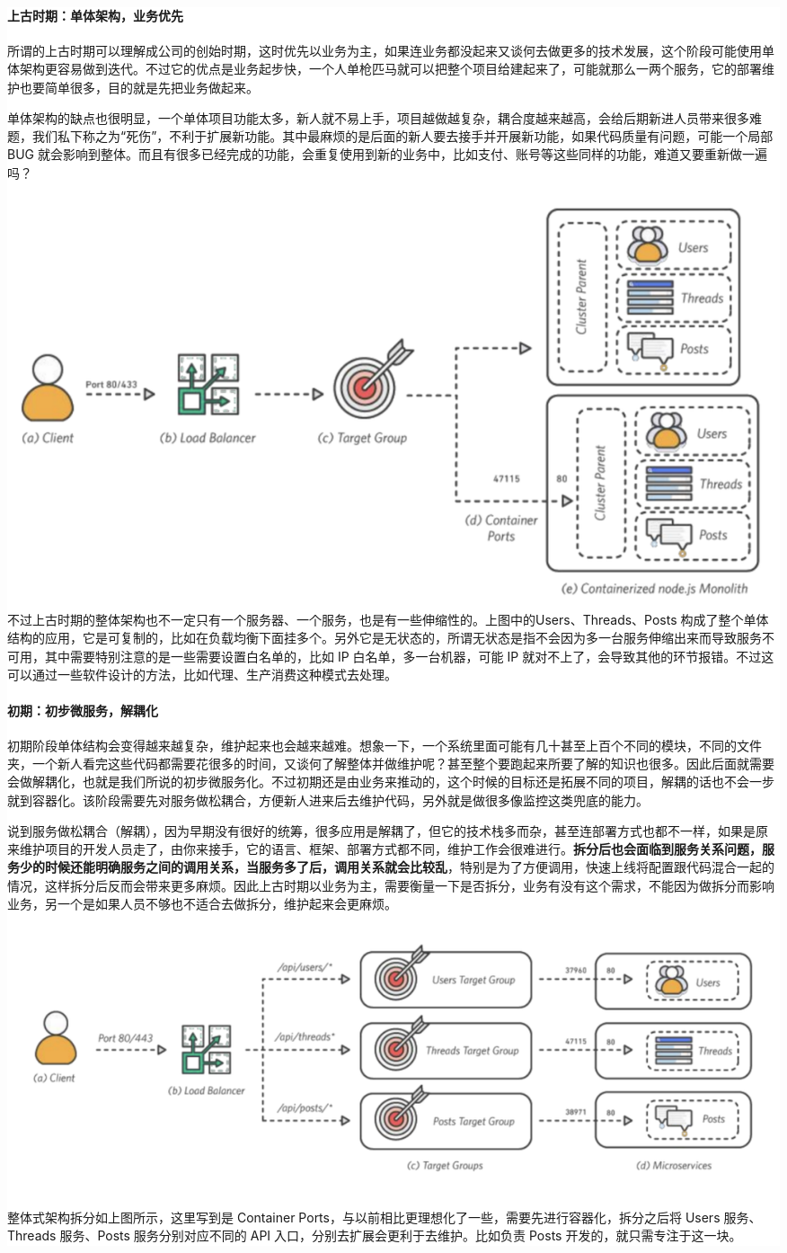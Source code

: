#### 上古时期：单体架构，业务优先
所谓的上古时期可以理解成公司的创始时期，这时优先以业务为主，如果连业务都没起来又谈何去做更多的技术发展，这个阶段可能使用单体架构更容易做到迭代。不过它的优点是业务起步快，一个人单枪匹马就可以把整个项目给建起来了，可能就那么一两个服务，它的部署维护也要简单很多，目的就是先把业务做起来。

单体架构的缺点也很明显，一个单体项目功能太多，新人就不易上手，项目越做越复杂，耦合度越来越高，会给后期新进人员带来很多难题，我们私下称之为“死伤”，不利于扩展新功能。其中最麻烦的是后面的新人要去接手并开展新功能，如果代码质量有问题，可能一个局部 BUG 就会影响到整体。而且有很多已经完成的功能，会重复使用到新的业务中，比如支付、账号等这些同样的功能，难道又要重新做一遍吗？

![整体式架构](image-3.png)
不过上古时期的整体架构也不一定只有一个服务器、一个服务，也是有一些伸缩性的。上图中的Users、Threads、Posts 构成了整个单体结构的应用，它是可复制的，比如在负载均衡下面挂多个。另外它是无状态的，所谓无状态是指不会因为多一台服务伸缩出来而导致服务不可用，其中需要特别注意的是一些需要设置白名单的，比如 IP 白名单，多一台机器，可能 IP 就对不上了，会导致其他的环节报错。不过这可以通过一些软件设计的方法，比如代理、生产消费这种模式去处理。

#### 初期：初步微服务，解耦化
初期阶段单体结构会变得越来越复杂，维护起来也会越来越难。想象一下，一个系统里面可能有几十甚至上百个不同的模块，不同的文件夹，一个新人看完这些代码都需要花很多的时间，又谈何了解整体并做维护呢？甚至整个要跑起来所要了解的知识也很多。因此后面就需要会做解耦化，也就是我们所说的初步微服务化。不过初期还是由业务来推动的，这个时候的目标还是拓展不同的项目，解耦的话也不会一步就到容器化。该阶段需要先对服务做松耦合，方便新人进来后去维护代码，另外就是做很多像监控这类兜底的能力。

说到服务做松耦合（解耦），因为早期没有很好的统筹，很多应用是解耦了，但它的技术栈多而杂，甚至连部署方式也都不一样，如果是原来维护项目的开发人员走了，由你来接手，它的语言、框架、部署方式都不同，维护工作会很难进行。**拆分后也会面临到服务关系问题，服务少的时候还能明确服务之间的调用关系，当服务多了后，调用关系就会比较乱**，特别是为了方便调用，快速上线将配置跟代码混合一起的情况，这样拆分后反而会带来更多麻烦。因此上古时期以业务为主，需要衡量一下是否拆分，业务有没有这个需求，不能因为做拆分而影响业务，另一个是如果人员不够也不适合去做拆分，维护起来会更麻烦。
![如何拆分整体式架构](image-4.png)
整体式架构拆分如上图所示，这里写到是 Container Ports，与以前相比更理想化了一些，需要先进行容器化，拆分之后将 Users 服务、Threads 服务、Posts 服务分别对应不同的 API 入口，分别去扩展会更利于去维护。比如负责 Posts 开发的，就只需专注于这一块。
